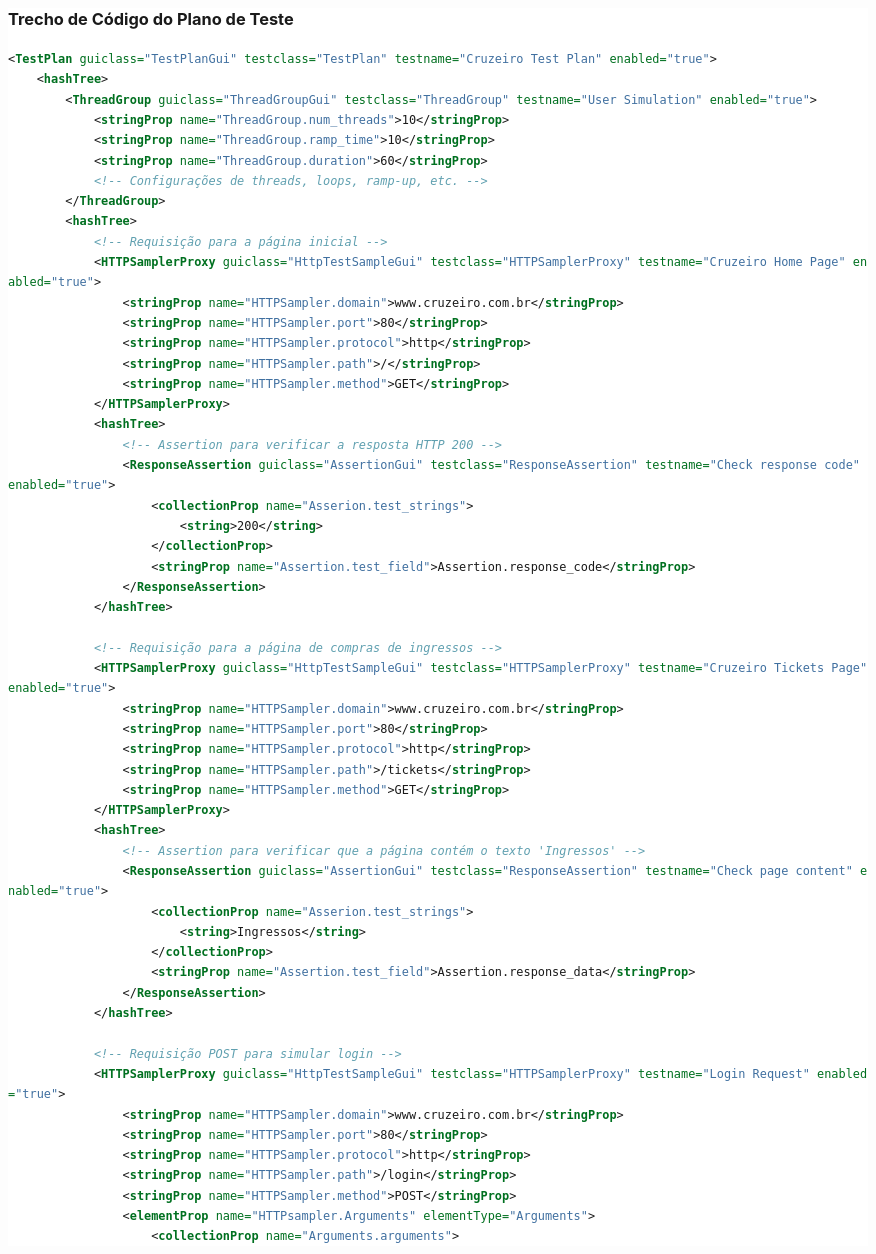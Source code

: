 ### Trecho de Código do Plano de Teste

```xml
<TestPlan guiclass="TestPlanGui" testclass="TestPlan" testname="Cruzeiro Test Plan" enabled="true">
    <hashTree>
        <ThreadGroup guiclass="ThreadGroupGui" testclass="ThreadGroup" testname="User Simulation" enabled="true">
            <stringProp name="ThreadGroup.num_threads">10</stringProp>
            <stringProp name="ThreadGroup.ramp_time">10</stringProp>
            <stringProp name="ThreadGroup.duration">60</stringProp>
            <!-- Configurações de threads, loops, ramp-up, etc. -->
        </ThreadGroup>
        <hashTree>
            <!-- Requisição para a página inicial -->
            <HTTPSamplerProxy guiclass="HttpTestSampleGui" testclass="HTTPSamplerProxy" testname="Cruzeiro Home Page" enabled="true">
                <stringProp name="HTTPSampler.domain">www.cruzeiro.com.br</stringProp>
                <stringProp name="HTTPSampler.port">80</stringProp>
                <stringProp name="HTTPSampler.protocol">http</stringProp>
                <stringProp name="HTTPSampler.path">/</stringProp>
                <stringProp name="HTTPSampler.method">GET</stringProp>
            </HTTPSamplerProxy>
            <hashTree>
                <!-- Assertion para verificar a resposta HTTP 200 -->
                <ResponseAssertion guiclass="AssertionGui" testclass="ResponseAssertion" testname="Check response code" enabled="true">
                    <collectionProp name="Asserion.test_strings">
                        <string>200</string>
                    </collectionProp>
                    <stringProp name="Assertion.test_field">Assertion.response_code</stringProp>
                </ResponseAssertion>
            </hashTree>
            
            <!-- Requisição para a página de compras de ingressos -->
            <HTTPSamplerProxy guiclass="HttpTestSampleGui" testclass="HTTPSamplerProxy" testname="Cruzeiro Tickets Page" enabled="true">
                <stringProp name="HTTPSampler.domain">www.cruzeiro.com.br</stringProp>
                <stringProp name="HTTPSampler.port">80</stringProp>
                <stringProp name="HTTPSampler.protocol">http</stringProp>
                <stringProp name="HTTPSampler.path">/tickets</stringProp>
                <stringProp name="HTTPSampler.method">GET</stringProp>
            </HTTPSamplerProxy>
            <hashTree>
                <!-- Assertion para verificar que a página contém o texto 'Ingressos' -->
                <ResponseAssertion guiclass="AssertionGui" testclass="ResponseAssertion" testname="Check page content" enabled="true">
                    <collectionProp name="Asserion.test_strings">
                        <string>Ingressos</string>
                    </collectionProp>
                    <stringProp name="Assertion.test_field">Assertion.response_data</stringProp>
                </ResponseAssertion>
            </hashTree>
            
            <!-- Requisição POST para simular login -->
            <HTTPSamplerProxy guiclass="HttpTestSampleGui" testclass="HTTPSamplerProxy" testname="Login Request" enabled="true">
                <stringProp name="HTTPSampler.domain">www.cruzeiro.com.br</stringProp>
                <stringProp name="HTTPSampler.port">80</stringProp>
                <stringProp name="HTTPSampler.protocol">http</stringProp>
                <stringProp name="HTTPSampler.path">/login</stringProp>
                <stringProp name="HTTPSampler.method">POST</stringProp>
                <elementProp name="HTTPsampler.Arguments" elementType="Arguments">
                    <collectionProp name="Arguments.arguments">
```